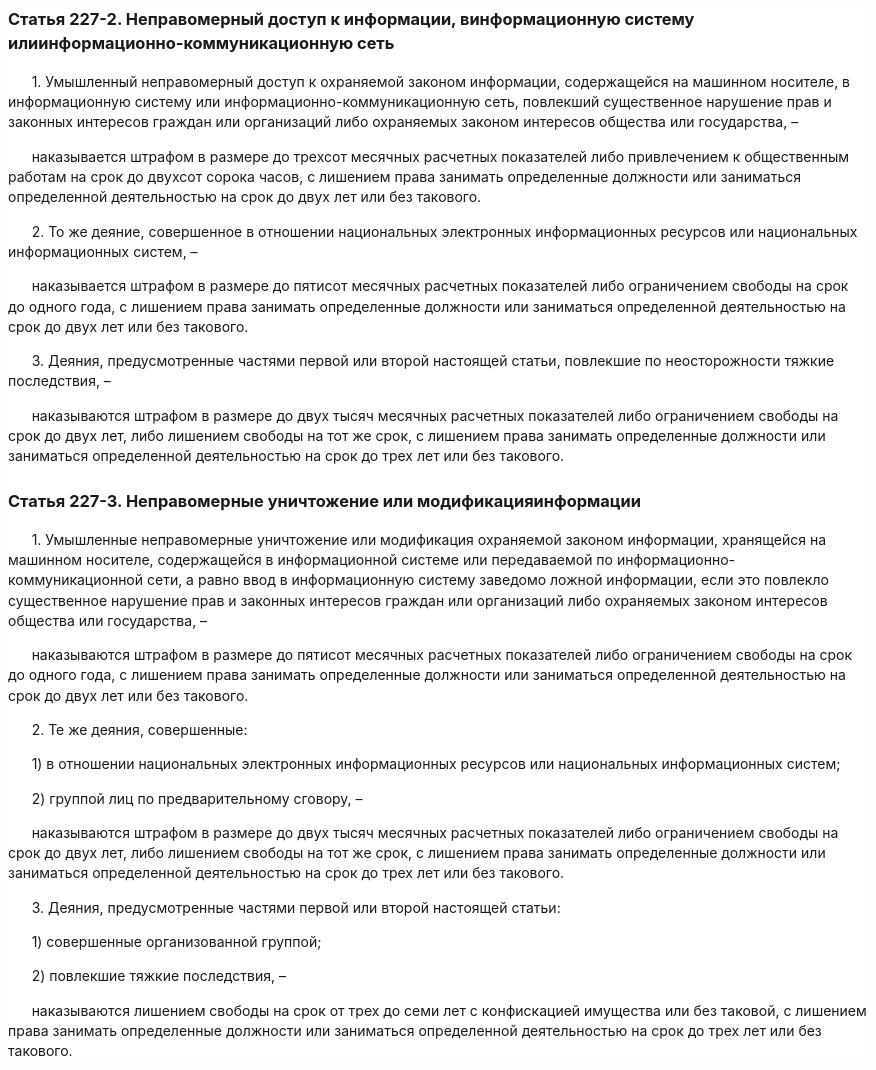 ### Статья 227-2. Неправомерный доступ к информации, винформационную систему илиинформационно-коммуникационную сеть

      1. Умышленный неправомерный доступ к охраняемой законом информации, содержащейся на машинном носителе, в информационную систему или информационно-коммуникационную сеть, повлекший существенное нарушение прав и законных интересов граждан или организаций либо охраняемых законом интересов общества или государства, –

      наказывается штрафом в размере до трехсот месячных расчетных показателей либо привлечением к общественным работам на срок до двухсот сорока часов, с лишением права занимать определенные должности или заниматься определенной деятельностью на срок до двух лет или без такового.

      2. То же деяние, совершенное в отношении национальных электронных информационных ресурсов или национальных информационных систем, –

      наказывается штрафом в размере до пятисот месячных расчетных показателей либо ограничением свободы на срок до одного года, с лишением права занимать определенные должности или заниматься определенной деятельностью на срок до двух лет или без такового.

      3. Деяния, предусмотренные частями первой или второй настоящей статьи, повлекшие по неосторожности тяжкие последствия, –

      наказываются штрафом в размере до двух тысяч месячных расчетных показателей либо ограничением свободы на срок до двух лет, либо лишением свободы на тот же срок, с лишением права занимать определенные должности или заниматься определенной деятельностью на срок до трех лет или без такового.

### Статья 227-3. Неправомерные уничтожение или модификацияинформации

      1. Умышленные неправомерные уничтожение или модификация охраняемой законом информации, хранящейся на машинном носителе, содержащейся в информационной системе или передаваемой по информационно-коммуникационной сети, а равно ввод в информационную систему заведомо ложной информации, если это повлекло существенное нарушение прав и законных интересов граждан или организаций либо охраняемых законом интересов общества или государства, –

      наказываются штрафом в размере до пятисот месячных расчетных показателей либо ограничением свободы на срок до одного года, с лишением права занимать определенные должности или заниматься определенной деятельностью на срок до двух лет или без такового.

      2. Те же деяния, совершенные:

      1) в отношении национальных электронных информационных ресурсов или национальных информационных систем;

      2) группой лиц по предварительному сговору, –

      наказываются штрафом в размере до двух тысяч месячных расчетных показателей либо ограничением свободы на срок до двух лет, либо лишением свободы на тот же срок, с лишением права занимать определенные должности или заниматься определенной деятельностью на срок до трех лет или без такового.

      3. Деяния, предусмотренные частями первой или второй настоящей статьи:

      1) совершенные организованной группой;

      2) повлекшие тяжкие последствия, –

      наказываются лишением свободы на срок от трех до семи лет с конфискацией имущества или без таковой, с лишением права занимать определенные должности или заниматься определенной деятельностью на срок до трех лет или без такового.
